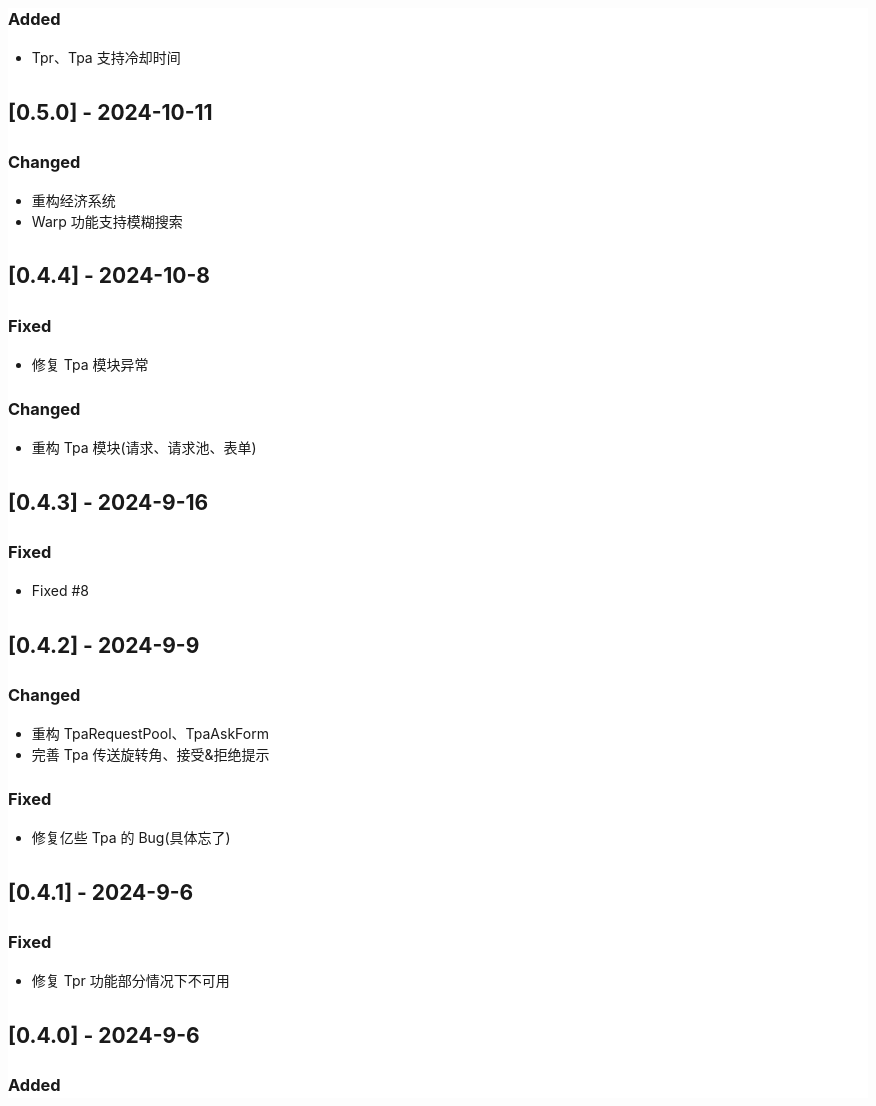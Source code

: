 ### Added

- Tpr、Tpa 支持冷却时间

## [0.5.0] - 2024-10-11

### Changed

- 重构经济系统
- Warp 功能支持模糊搜索

## [0.4.4] - 2024-10-8

### Fixed

- 修复 Tpa 模块异常

### Changed

- 重构 Tpa 模块(请求、请求池、表单)

## [0.4.3] - 2024-9-16

### Fixed

- Fixed #8

## [0.4.2] - 2024-9-9

### Changed

- 重构 TpaRequestPool、TpaAskForm
- 完善 Tpa 传送旋转角、接受&拒绝提示

### Fixed

- 修复亿些 Tpa 的 Bug(具体忘了)

## [0.4.1] - 2024-9-6

### Fixed

- 修复 Tpr 功能部分情况下不可用

## [0.4.0] - 2024-9-6

### Added
